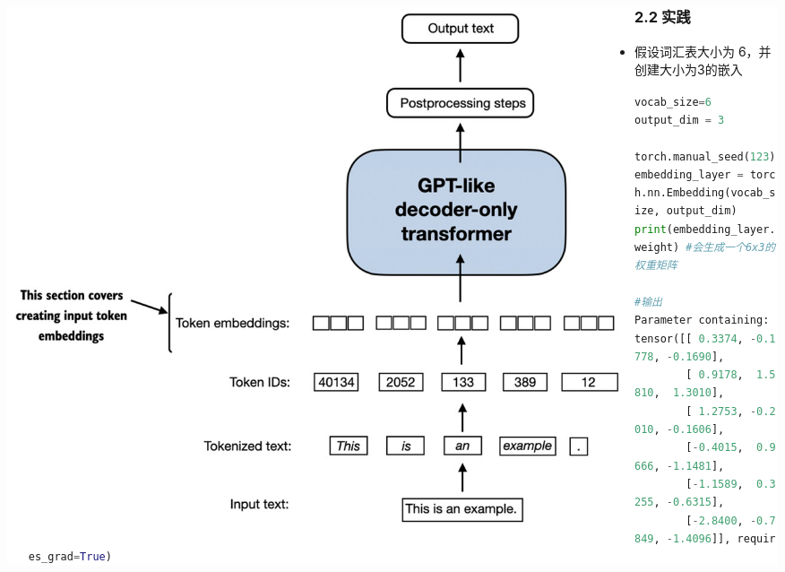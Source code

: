 <img src="../../pics/neural/neural_97.jpeg" width="700" align=left>

### 2.2 实践

- 假设词汇表大小为 6，并创建大小为3的嵌入

    ```python
    vocab_size=6
    output_dim = 3
    
    torch.manual_seed(123)
    embedding_layer = torch.nn.Embedding(vocab_size, output_dim)
    print(embedding_layer.weight) #会生成一个6x3的权重矩阵
    
    #输出
    Parameter containing:
    tensor([[ 0.3374, -0.1778, -0.1690],
            [ 0.9178,  1.5810,  1.3010],
            [ 1.2753, -0.2010, -0.1606],
            [-0.4015,  0.9666, -1.1481],
            [-1.1589,  0.3255, -0.6315],
            [-2.8400, -0.7849, -1.4096]], requires_grad=True)
    ```
